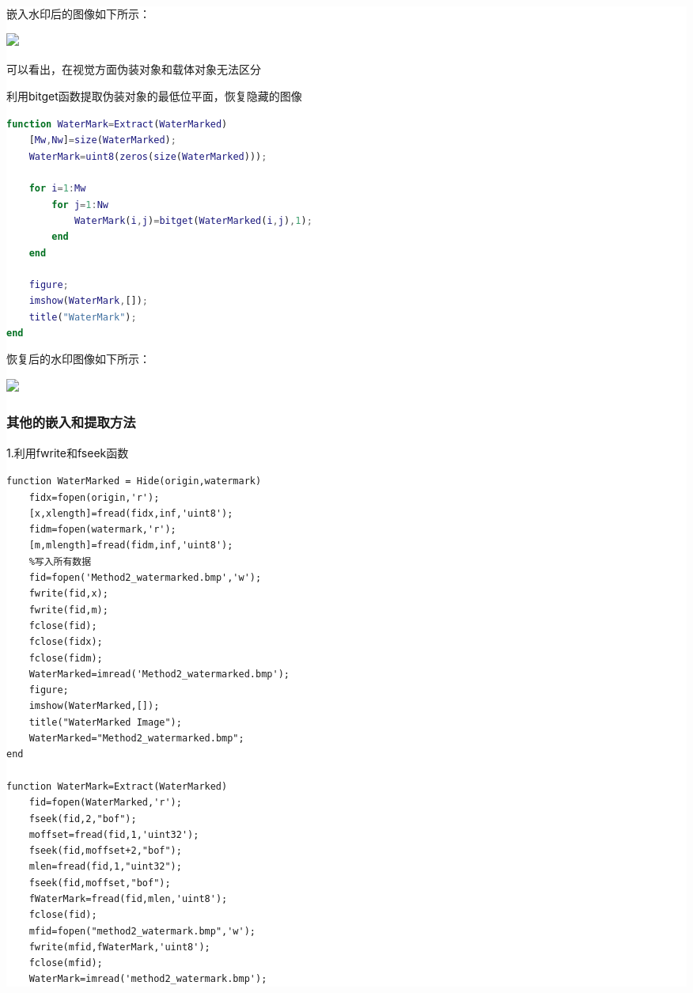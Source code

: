 嵌入水印后的图像如下所示：

![](https://i.imgtg.com/2023/04/10/6ITVb.png)

可以看出，在视觉方面伪装对象和载体对象无法区分

利用bitget函数提取伪装对象的最低位平面，恢复隐藏的图像

```MATLAB
function WaterMark=Extract(WaterMarked)
    [Mw,Nw]=size(WaterMarked);
    WaterMark=uint8(zeros(size(WaterMarked)));

    for i=1:Mw
        for j=1:Nw
            WaterMark(i,j)=bitget(WaterMarked(i,j),1);
        end
    end

    figure;
    imshow(WaterMark,[]);
    title("WaterMark");
end
```

恢复后的水印图像如下所示：

![](D:\dasanxia\xinxiyincangjishu\2111033\3\m2mark.png)

### 其他的嵌入和提取方法

1.利用fwrite和fseek函数

```
function WaterMarked = Hide(origin,watermark)
    fidx=fopen(origin,'r');
    [x,xlength]=fread(fidx,inf,'uint8');
    fidm=fopen(watermark,'r');
    [m,mlength]=fread(fidm,inf,'uint8');
    %写入所有数据
    fid=fopen('Method2_watermarked.bmp','w');
    fwrite(fid,x);
    fwrite(fid,m);
    fclose(fid);
    fclose(fidx);
    fclose(fidm);
    WaterMarked=imread('Method2_watermarked.bmp');
    figure;
    imshow(WaterMarked,[]);
    title("WaterMarked Image");
    WaterMarked="Method2_watermarked.bmp";
end

function WaterMark=Extract(WaterMarked)
    fid=fopen(WaterMarked,'r');
    fseek(fid,2,"bof");
    moffset=fread(fid,1,'uint32');
    fseek(fid,moffset+2,"bof");
    mlen=fread(fid,1,"uint32");
    fseek(fid,moffset,"bof");
    fWaterMark=fread(fid,mlen,'uint8');
    fclose(fid);
    mfid=fopen("method2_watermark.bmp",'w');
    fwrite(mfid,fWaterMark,'uint8');
    fclose(mfid);
    WaterMark=imread('method2_watermark.bmp');
```